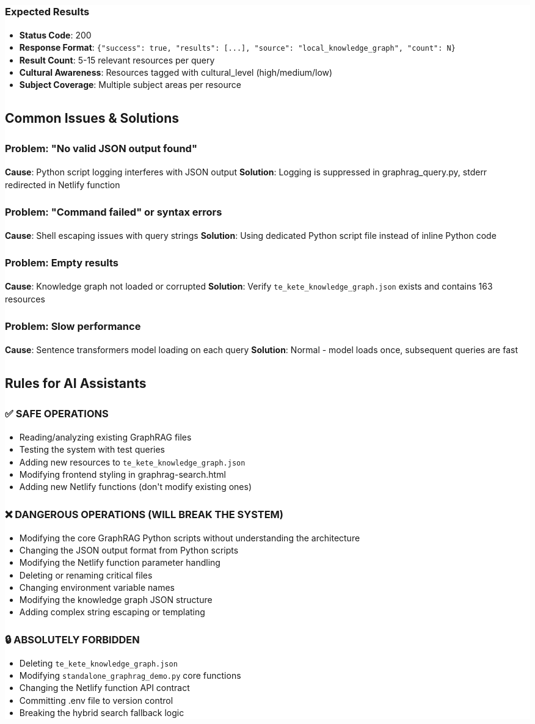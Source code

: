 ### Expected Results
- **Status Code**: 200
- **Response Format**: `{"success": true, "results": [...], "source": "local_knowledge_graph", "count": N}`
- **Result Count**: 5-15 relevant resources per query
- **Cultural Awareness**: Resources tagged with cultural_level (high/medium/low)
- **Subject Coverage**: Multiple subject areas per resource

## Common Issues & Solutions

### Problem: "No valid JSON output found"
**Cause**: Python script logging interferes with JSON output
**Solution**: Logging is suppressed in graphrag_query.py, stderr redirected in Netlify function

### Problem: "Command failed" or syntax errors
**Cause**: Shell escaping issues with query strings
**Solution**: Using dedicated Python script file instead of inline Python code

### Problem: Empty results
**Cause**: Knowledge graph not loaded or corrupted
**Solution**: Verify `te_kete_knowledge_graph.json` exists and contains 163 resources

### Problem: Slow performance
**Cause**: Sentence transformers model loading on each query
**Solution**: Normal - model loads once, subsequent queries are fast

## Rules for AI Assistants

### ✅ SAFE OPERATIONS
- Reading/analyzing existing GraphRAG files
- Testing the system with test queries
- Adding new resources to `te_kete_knowledge_graph.json`
- Modifying frontend styling in graphrag-search.html
- Adding new Netlify functions (don't modify existing ones)

### ❌ DANGEROUS OPERATIONS (WILL BREAK THE SYSTEM)
- Modifying the core GraphRAG Python scripts without understanding the architecture
- Changing the JSON output format from Python scripts
- Modifying the Netlify function parameter handling
- Deleting or renaming critical files
- Changing environment variable names
- Modifying the knowledge graph JSON structure
- Adding complex string escaping or templating

### 🔒 ABSOLUTELY FORBIDDEN
- Deleting `te_kete_knowledge_graph.json`
- Modifying `standalone_graphrag_demo.py` core functions
- Changing the Netlify function API contract
- Committing .env file to version control
- Breaking the hybrid search fallback logic
